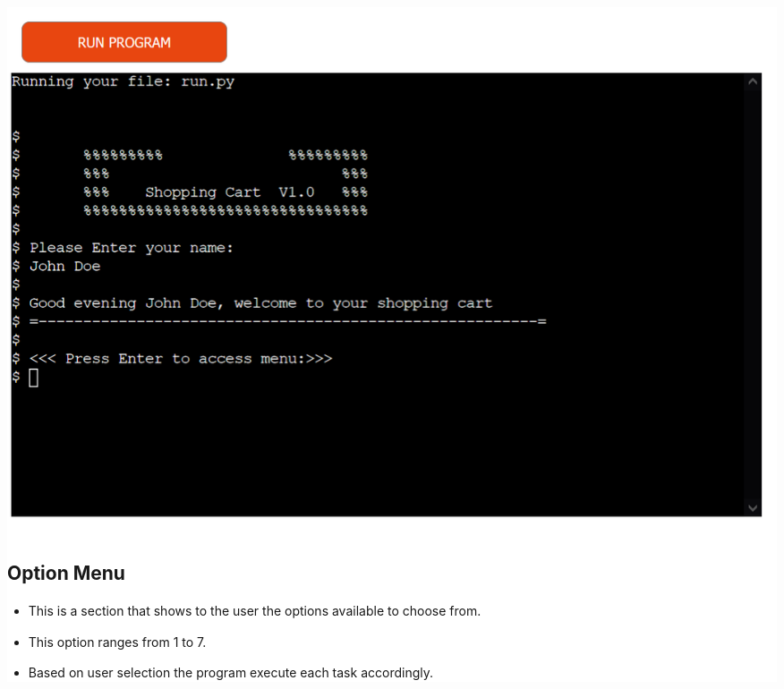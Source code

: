 ![evening](/images/greetings.png)



## Option Menu 
* This is a section that shows  to the user  the options available to choose from. 

* This option ranges from 1 to 7.

* Based on user selection the program execute each task accordingly.
	



